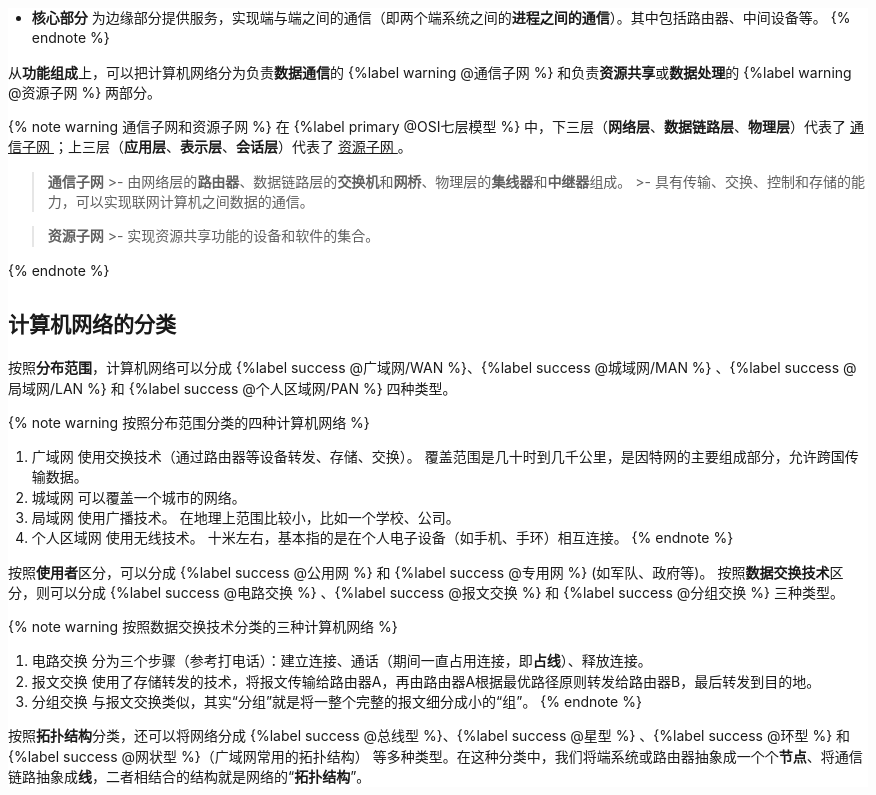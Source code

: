 - **核心部分**
为边缘部分提供服务，实现端与端之间的通信（即两个端系统之间的**进程之间的通信**）。其中包括路由器、中间设备等。
{% endnote %}

从**功能组成**上，可以把计算机网络分为负责**数据通信**的 {%label warning @通信子网 %} 和负责**资源共享**或**数据处理**的 {%label warning @资源子网 %} 两部分。

{% note warning 通信子网和资源子网 %}
在 {%label primary @OSI七层模型 %} 中，下三层（**网络层**、**数据链路层**、**物理层**）代表了 <u> 通信子网 </u>；上三层（**应用层**、**表示层**、**会话层**）代表了 <u> 资源子网 </u>。
> **通信子网**
    >- 由网络层的**路由器**、数据链路层的**交换机**和**网桥**、物理层的**集线器**和**中继器**组成。
    >- 具有传输、交换、控制和存储的能力，可以实现联网计算机之间数据的通信。

> **资源子网**
    >- 实现资源共享功能的设备和软件的集合。

{% endnote %}

## 计算机网络的分类
按照**分布范围**，计算机网络可以分成 {%label success @广域网/WAN %}、{%label success @城域网/MAN %} 、{%label success @局域网/LAN %} 和 {%label success @个人区域网/PAN %} 四种类型。

{% note warning 按照分布范围分类的四种计算机网络 %}
1. 广域网
使用交换技术（通过路由器等设备转发、存储、交换）。
覆盖范围是几十时到几千公里，是因特网的主要组成部分，允许跨国传输数据。
2. 城域网
可以覆盖一个城市的网络。
3. 局域网
使用广播技术。
在地理上范围比较小，比如一个学校、公司。
4. 个人区域网
使用无线技术。
十米左右，基本指的是在个人电子设备（如手机、手环）相互连接。
{% endnote %}

按照**使用者**区分，可以分成 {%label success @公用网 %} 和 {%label success @专用网 %} (如军队、政府等)。
按照**数据交换技术**区分，则可以分成 {%label success @电路交换 %} 、{%label success @报文交换 %} 和 {%label success @分组交换 %} 三种类型。

{% note warning 按照数据交换技术分类的三种计算机网络 %}
1. 电路交换
分为三个步骤（参考打电话）：建立连接、通话（期间一直占用连接，即**占线**）、释放连接。
2. 报文交换
使用了存储转发的技术，将报文传输给路由器A，再由路由器A根据最优路径原则转发给路由器B，最后转发到目的地。
3. 分组交换
与报文交换类似，其实“分组”就是将一整个完整的报文细分成小的“组”。
{% endnote %}

按照**拓扑结构**分类，还可以将网络分成 {%label success @总线型 %}、{%label success @星型 %} 、{%label success @环型 %} 和 {%label success @网状型 %}（广域网常用的拓扑结构） 等多种类型。在这种分类中，我们将端系统或路由器抽象成一个个**节点**、将通信链路抽象成**线**，二者相结合的结构就是网络的“**拓扑结构**”。
